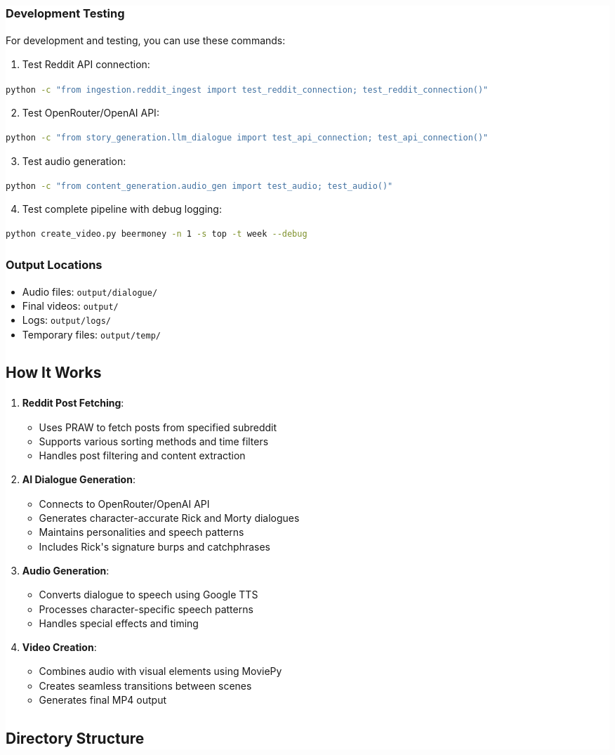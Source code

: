 ### Development Testing

For development and testing, you can use these commands:

1. Test Reddit API connection:
```bash
python -c "from ingestion.reddit_ingest import test_reddit_connection; test_reddit_connection()"
```

2. Test OpenRouter/OpenAI API:
```bash
python -c "from story_generation.llm_dialogue import test_api_connection; test_api_connection()"
```

3. Test audio generation:
```bash
python -c "from content_generation.audio_gen import test_audio; test_audio()"
```

4. Test complete pipeline with debug logging:
```bash
python create_video.py beermoney -n 1 -s top -t week --debug
```

### Output Locations

- Audio files: `output/dialogue/`
- Final videos: `output/`
- Logs: `output/logs/`
- Temporary files: `output/temp/`

## How It Works

1. **Reddit Post Fetching**:
   - Uses PRAW to fetch posts from specified subreddit
   - Supports various sorting methods and time filters
   - Handles post filtering and content extraction

2. **AI Dialogue Generation**:
   - Connects to OpenRouter/OpenAI API
   - Generates character-accurate Rick and Morty dialogues
   - Maintains personalities and speech patterns
   - Includes Rick's signature burps and catchphrases

3. **Audio Generation**:
   - Converts dialogue to speech using Google TTS
   - Processes character-specific speech patterns
   - Handles special effects and timing

4. **Video Creation**:
   - Combines audio with visual elements using MoviePy
   - Creates seamless transitions between scenes
   - Generates final MP4 output

## Directory Structure
